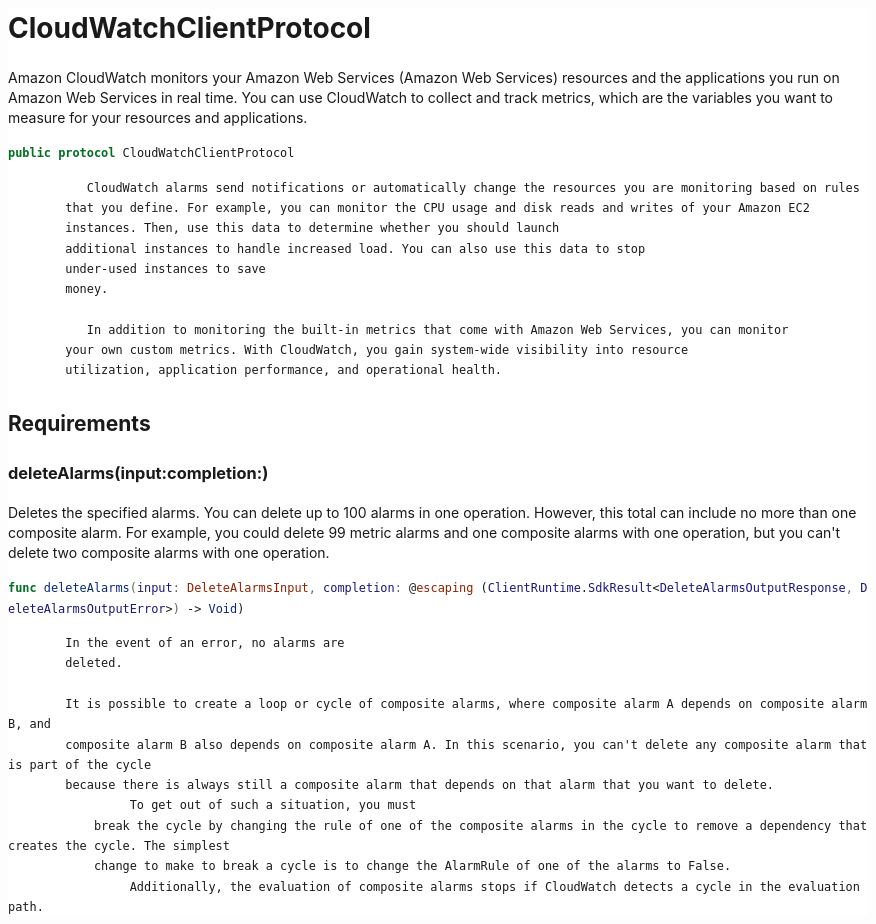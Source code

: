 # CloudWatchClientProtocol

Amazon CloudWatch monitors your Amazon Web Services (Amazon Web Services) resources and the
applications you run on Amazon Web Services in real time. You can use CloudWatch to collect and track
metrics, which are the variables you want to measure for your resources and
applications.

``` swift
public protocol CloudWatchClientProtocol 
```

``` 
	       CloudWatch alarms send notifications or automatically change the resources you are monitoring based on rules
		that you define. For example, you can monitor the CPU usage and disk reads and writes of your Amazon EC2
		instances. Then, use this data to determine whether you should launch
		additional instances to handle increased load. You can also use this data to stop
		under-used instances to save
		money.

	       In addition to monitoring the built-in metrics that come with Amazon Web Services, you can monitor
		your own custom metrics. With CloudWatch, you gain system-wide visibility into resource
		utilization, application performance, and operational health.
```

## Requirements

### deleteAlarms(input:​completion:​)

Deletes the specified alarms. You can delete up to 100 alarms in one operation. However, this total can include no more
than one composite alarm. For example, you could delete 99 metric alarms and one composite alarms with one operation, but you can't
delete two composite alarms with one operation.

``` swift
func deleteAlarms(input: DeleteAlarmsInput, completion: @escaping (ClientRuntime.SdkResult<DeleteAlarmsOutputResponse, DeleteAlarmsOutputError>) -> Void)
```

``` 
		In the event of an error, no alarms are
		deleted.
	
        It is possible to create a loop or cycle of composite alarms, where composite alarm A depends on composite alarm B, and
		composite alarm B also depends on composite alarm A. In this scenario, you can't delete any composite alarm that is part of the cycle
		because there is always still a composite alarm that depends on that alarm that you want to delete.
		         To get out of such a situation, you must
			break the cycle by changing the rule of one of the composite alarms in the cycle to remove a dependency that creates the cycle. The simplest
			change to make to break a cycle is to change the AlarmRule of one of the alarms to False.
		         Additionally, the evaluation of composite alarms stops if CloudWatch detects a cycle in the evaluation path.
```
